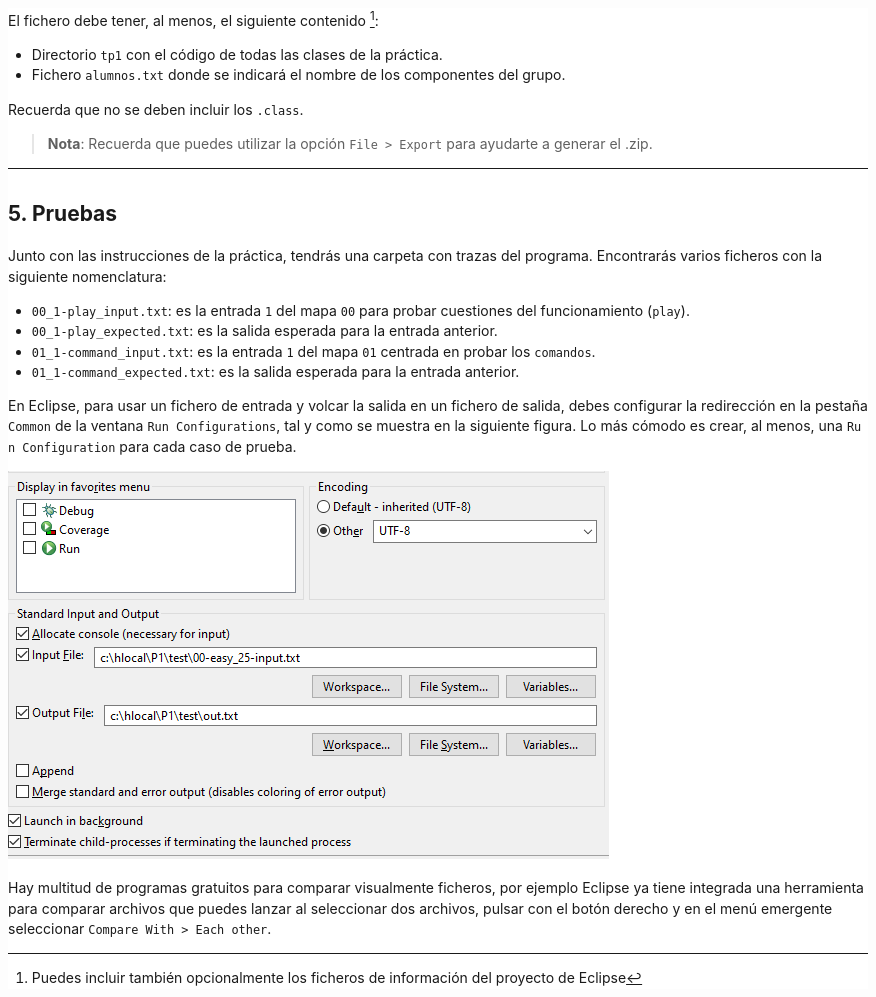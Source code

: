 El fichero debe tener, al menos, el siguiente contenido [^1]:

- Directorio `tp1` con el código de todas las clases de la práctica.
- Fichero `alumnos.txt` donde se indicará el nombre de los componentes del grupo.

Recuerda que no se deben incluir los `.class`.

> **Nota**: Recuerda que puedes utilizar la opción `File > Export` para ayudarte a generar el .zip.

[^1]: Puedes incluir también opcionalmente los ficheros de información del proyecto de Eclipse


---

<a name="5-pruebas"></a>
## 5. Pruebas
Junto con las instrucciones de la práctica, tendrás una carpeta con trazas del programa. Encontrarás varios ficheros con la siguiente nomenclatura:

- `00_1-play_input.txt`: es la entrada `1` del mapa `00` para probar cuestiones del funcionamiento (`play`).
- `00_1-play_expected.txt`: es la salida esperada para la entrada anterior.
- `01_1-command_input.txt`: es la entrada `1` del mapa `01` centrada en probar los `comandos`.
- `01_1-command_expected.txt`: es la salida esperada para la entrada anterior.

En Eclipse, para usar un fichero de entrada y volcar la salida en un fichero de salida, debes configurar la redirección en la pestaña `Common` de la ventana `Run Configurations`, tal y como se muestra en la siguiente figura. Lo más cómodo es crear, al menos, una `Run Configuration` para cada caso de prueba.

![Redirección entrada y salida](imgs/runConfigurationsCommon.png)

Hay multitud de programas gratuitos para comparar visualmente ficheros, por ejemplo Eclipse ya tiene integrada una herramienta para comparar archivos que puedes lanzar al seleccionar dos archivos, pulsar con el botón derecho y en el menú emergente seleccionar `Compare With > Each other`.

